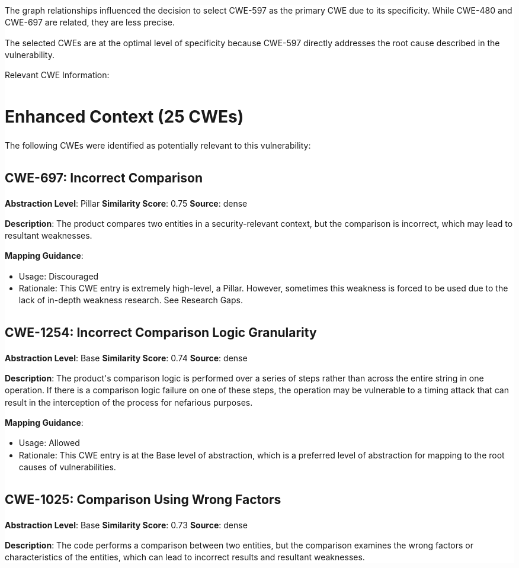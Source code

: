 The graph relationships influenced the decision to select CWE-597 as the primary CWE due to its specificity. While CWE-480 and CWE-697 are related, they are less precise.

The selected CWEs are at the optimal level of specificity because CWE-597 directly addresses the root cause described in the vulnerability.

Relevant CWE Information:

# Enhanced Context (25 CWEs)
The following CWEs were identified as potentially relevant to this vulnerability:

## CWE-697: Incorrect Comparison
**Abstraction Level**: Pillar
**Similarity Score**: 0.75
**Source**: dense

**Description**:
The product compares two entities in a security-relevant context, but the comparison is incorrect, which may lead to resultant weaknesses.

**Mapping Guidance**:
- Usage: Discouraged
- Rationale: This CWE entry is extremely high-level, a Pillar. However, sometimes this weakness is forced to be used due to the lack of in-depth weakness research. See Research Gaps.



## CWE-1254: Incorrect Comparison Logic Granularity
**Abstraction Level**: Base
**Similarity Score**: 0.74
**Source**: dense

**Description**:
The product's comparison logic is performed over a series of steps rather than across the entire string in one operation. If there is a comparison logic failure on one of these steps, the operation may be vulnerable to a timing attack that can result in the interception of the process for nefarious purposes.

**Mapping Guidance**:
- Usage: Allowed
- Rationale: This CWE entry is at the Base level of abstraction, which is a preferred level of abstraction for mapping to the root causes of vulnerabilities.



## CWE-1025: Comparison Using Wrong Factors
**Abstraction Level**: Base
**Similarity Score**: 0.73
**Source**: dense

**Description**:
The code performs a comparison between two entities, but the comparison examines the wrong factors or characteristics of the entities, which can lead to incorrect results and resultant weaknesses.

